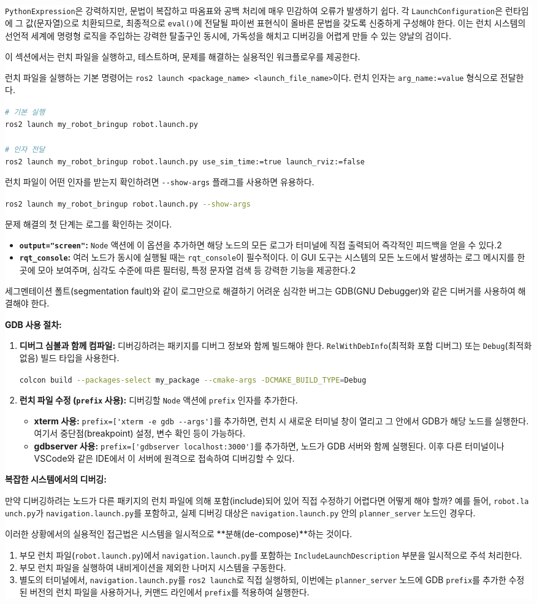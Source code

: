 `PythonExpression`은 강력하지만, 문법이 복잡하고 따옴표와 공백 처리에 매우 민감하여 오류가 발생하기 쉽다. 각 `LaunchConfiguration`은 런타임에 그 값(문자열)으로 치환되므로, 최종적으로 `eval()`에 전달될 파이썬 표현식이 올바른 문법을 갖도록 신중하게 구성해야 한다. 이는 런치 시스템의 선언적 세계에 명령형 로직을 주입하는 강력한 탈출구인 동시에, 가독성을 해치고 디버깅을 어렵게 만들 수 있는 양날의 검이다.


이 섹션에서는 런치 파일을 실행하고, 테스트하며, 문제를 해결하는 실용적인 워크플로우를 제공한다.


런치 파일을 실행하는 기본 명령어는 `ros2 launch <package_name> <launch_file_name>`이다. 런치 인자는 `arg_name:=value` 형식으로 전달한다.

```Bash
# 기본 실행
ros2 launch my_robot_bringup robot.launch.py

# 인자 전달
ros2 launch my_robot_bringup robot.launch.py use_sim_time:=true launch_rviz:=false
```

런치 파일이 어떤 인자를 받는지 확인하려면 `--show-args` 플래그를 사용하면 유용하다.

```Bash
ros2 launch my_robot_bringup robot.launch.py --show-args
```


문제 해결의 첫 단계는 로그를 확인하는 것이다.

- **`output="screen"`:** `Node` 액션에 이 옵션을 추가하면 해당 노드의 모든 로그가 터미널에 직접 출력되어 즉각적인 피드백을 얻을 수 있다.2
- **`rqt_console`:** 여러 노드가 동시에 실행될 때는 `rqt_console`이 필수적이다. 이 GUI 도구는 시스템의 모든 노드에서 발생하는 로그 메시지를 한 곳에 모아 보여주며, 심각도 수준에 따른 필터링, 특정 문자열 검색 등 강력한 기능을 제공한다.2


세그멘테이션 폴트(segmentation fault)와 같이 로그만으로 해결하기 어려운 심각한 버그는 GDB(GNU Debugger)와 같은 디버거를 사용하여 해결해야 한다.

**GDB 사용 절차:**

1. **디버그 심볼과 함께 컴파일:** 디버깅하려는 패키지를 디버그 정보와 함께 빌드해야 한다. `RelWithDebInfo`(최적화 포함 디버그) 또는 `Debug`(최적화 없음) 빌드 타입을 사용한다.

   ```Bash
   colcon build --packages-select my_package --cmake-args -DCMAKE_BUILD_TYPE=Debug
   ```

2. **런치 파일 수정 (`prefix` 사용):** 디버깅할 `Node` 액션에 `prefix` 인자를 추가한다.

   - **xterm 사용:** `prefix=['xterm -e gdb --args']`를 추가하면, 런치 시 새로운 터미널 창이 열리고 그 안에서 GDB가 해당 노드를 실행한다. 여기서 중단점(breakpoint) 설정, 변수 확인 등이 가능하다.
   - **gdbserver 사용:** `prefix=['gdbserver localhost:3000']`를 추가하면, 노드가 GDB 서버와 함께 실행된다. 이후 다른 터미널이나 VSCode와 같은 IDE에서 이 서버에 원격으로 접속하여 디버깅할 수 있다.

**복잡한 시스템에서의 디버깅:**

만약 디버깅하려는 노드가 다른 패키지의 런치 파일에 의해 포함(include)되어 있어 직접 수정하기 어렵다면 어떻게 해야 할까? 예를 들어, `robot.launch.py`가 `navigation.launch.py`를 포함하고, 실제 디버깅 대상은 `navigation.launch.py` 안의 `planner_server` 노드인 경우다.

이러한 상황에서의 실용적인 접근법은 시스템을 일시적으로 **분해(de-compose)**하는 것이다.

1. 부모 런치 파일(`robot.launch.py`)에서 `navigation.launch.py`를 포함하는 `IncludeLaunchDescription` 부분을 일시적으로 주석 처리한다.
2. 부모 런치 파일을 실행하여 내비게이션을 제외한 나머지 시스템을 구동한다.
3. 별도의 터미널에서, `navigation.launch.py`를 `ros2 launch`로 직접 실행하되, 이번에는 `planner_server` 노드에 GDB `prefix`를 추가한 수정된 버전의 런치 파일을 사용하거나, 커맨드 라인에서 `prefix`를 적용하여 실행한다.
